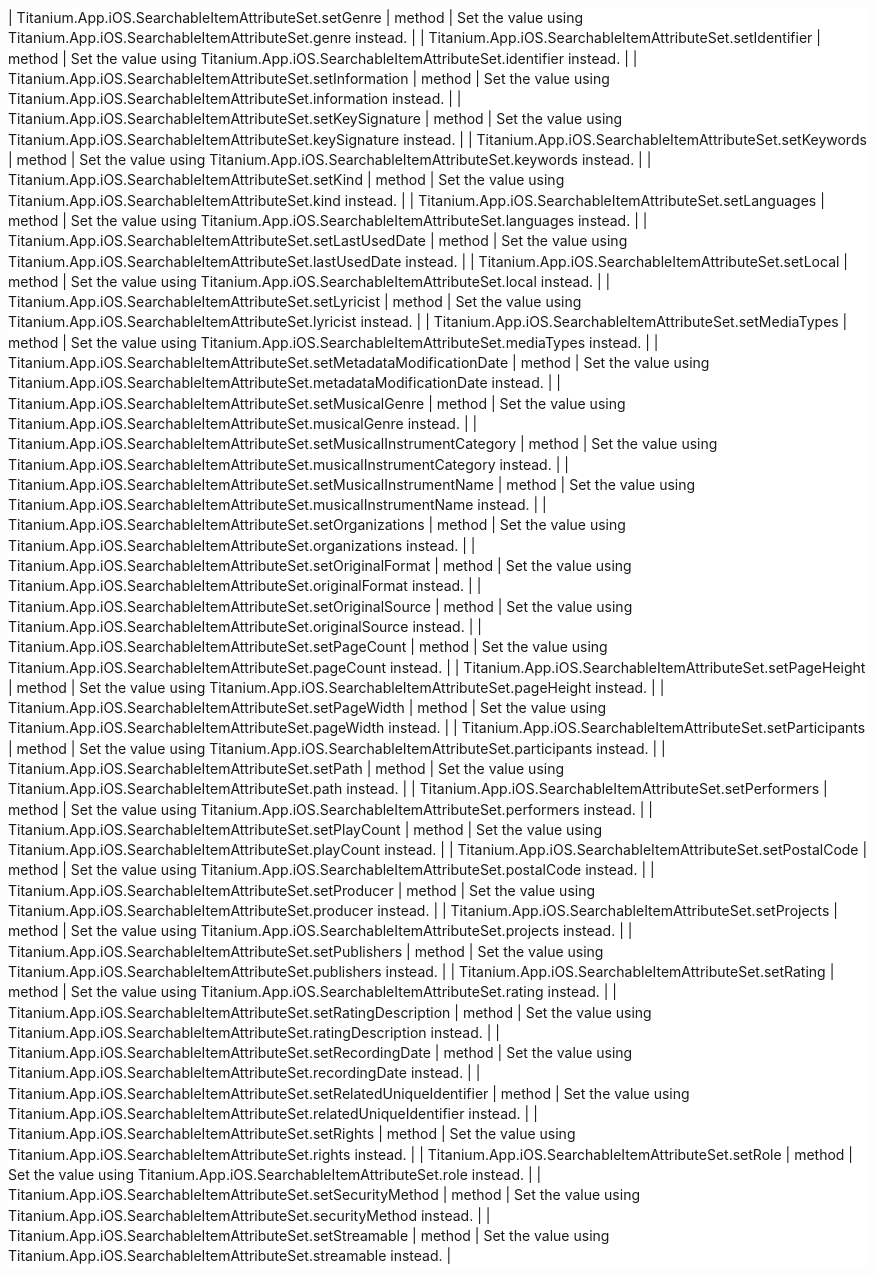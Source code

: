 | Titanium.App.iOS.SearchableItemAttributeSet.setGenre | method | Set the value using Titanium.App.iOS.SearchableItemAttributeSet.genre instead. |
| Titanium.App.iOS.SearchableItemAttributeSet.setIdentifier | method | Set the value using Titanium.App.iOS.SearchableItemAttributeSet.identifier instead. |
| Titanium.App.iOS.SearchableItemAttributeSet.setInformation | method | Set the value using Titanium.App.iOS.SearchableItemAttributeSet.information instead. |
| Titanium.App.iOS.SearchableItemAttributeSet.setKeySignature | method | Set the value using Titanium.App.iOS.SearchableItemAttributeSet.keySignature instead. |
| Titanium.App.iOS.SearchableItemAttributeSet.setKeywords | method | Set the value using Titanium.App.iOS.SearchableItemAttributeSet.keywords instead. |
| Titanium.App.iOS.SearchableItemAttributeSet.setKind | method | Set the value using Titanium.App.iOS.SearchableItemAttributeSet.kind instead. |
| Titanium.App.iOS.SearchableItemAttributeSet.setLanguages | method | Set the value using Titanium.App.iOS.SearchableItemAttributeSet.languages instead. |
| Titanium.App.iOS.SearchableItemAttributeSet.setLastUsedDate | method | Set the value using Titanium.App.iOS.SearchableItemAttributeSet.lastUsedDate instead. |
| Titanium.App.iOS.SearchableItemAttributeSet.setLocal | method | Set the value using Titanium.App.iOS.SearchableItemAttributeSet.local instead. |
| Titanium.App.iOS.SearchableItemAttributeSet.setLyricist | method | Set the value using Titanium.App.iOS.SearchableItemAttributeSet.lyricist instead. |
| Titanium.App.iOS.SearchableItemAttributeSet.setMediaTypes | method | Set the value using Titanium.App.iOS.SearchableItemAttributeSet.mediaTypes instead. |
| Titanium.App.iOS.SearchableItemAttributeSet.setMetadataModificationDate | method | Set the value using Titanium.App.iOS.SearchableItemAttributeSet.metadataModificationDate instead. |
| Titanium.App.iOS.SearchableItemAttributeSet.setMusicalGenre | method | Set the value using Titanium.App.iOS.SearchableItemAttributeSet.musicalGenre instead. |
| Titanium.App.iOS.SearchableItemAttributeSet.setMusicalInstrumentCategory | method | Set the value using Titanium.App.iOS.SearchableItemAttributeSet.musicalInstrumentCategory instead. |
| Titanium.App.iOS.SearchableItemAttributeSet.setMusicalInstrumentName | method | Set the value using Titanium.App.iOS.SearchableItemAttributeSet.musicalInstrumentName instead. |
| Titanium.App.iOS.SearchableItemAttributeSet.setOrganizations | method | Set the value using Titanium.App.iOS.SearchableItemAttributeSet.organizations instead. |
| Titanium.App.iOS.SearchableItemAttributeSet.setOriginalFormat | method | Set the value using Titanium.App.iOS.SearchableItemAttributeSet.originalFormat instead. |
| Titanium.App.iOS.SearchableItemAttributeSet.setOriginalSource | method | Set the value using Titanium.App.iOS.SearchableItemAttributeSet.originalSource instead. |
| Titanium.App.iOS.SearchableItemAttributeSet.setPageCount | method | Set the value using Titanium.App.iOS.SearchableItemAttributeSet.pageCount instead. |
| Titanium.App.iOS.SearchableItemAttributeSet.setPageHeight | method | Set the value using Titanium.App.iOS.SearchableItemAttributeSet.pageHeight instead. |
| Titanium.App.iOS.SearchableItemAttributeSet.setPageWidth | method | Set the value using Titanium.App.iOS.SearchableItemAttributeSet.pageWidth instead. |
| Titanium.App.iOS.SearchableItemAttributeSet.setParticipants | method | Set the value using Titanium.App.iOS.SearchableItemAttributeSet.participants instead. |
| Titanium.App.iOS.SearchableItemAttributeSet.setPath | method | Set the value using Titanium.App.iOS.SearchableItemAttributeSet.path instead. |
| Titanium.App.iOS.SearchableItemAttributeSet.setPerformers | method | Set the value using Titanium.App.iOS.SearchableItemAttributeSet.performers instead. |
| Titanium.App.iOS.SearchableItemAttributeSet.setPlayCount | method | Set the value using Titanium.App.iOS.SearchableItemAttributeSet.playCount instead. |
| Titanium.App.iOS.SearchableItemAttributeSet.setPostalCode | method | Set the value using Titanium.App.iOS.SearchableItemAttributeSet.postalCode instead. |
| Titanium.App.iOS.SearchableItemAttributeSet.setProducer | method | Set the value using Titanium.App.iOS.SearchableItemAttributeSet.producer instead. |
| Titanium.App.iOS.SearchableItemAttributeSet.setProjects | method | Set the value using Titanium.App.iOS.SearchableItemAttributeSet.projects instead. |
| Titanium.App.iOS.SearchableItemAttributeSet.setPublishers | method | Set the value using Titanium.App.iOS.SearchableItemAttributeSet.publishers instead. |
| Titanium.App.iOS.SearchableItemAttributeSet.setRating | method | Set the value using Titanium.App.iOS.SearchableItemAttributeSet.rating instead. |
| Titanium.App.iOS.SearchableItemAttributeSet.setRatingDescription | method | Set the value using Titanium.App.iOS.SearchableItemAttributeSet.ratingDescription instead. |
| Titanium.App.iOS.SearchableItemAttributeSet.setRecordingDate | method | Set the value using Titanium.App.iOS.SearchableItemAttributeSet.recordingDate instead. |
| Titanium.App.iOS.SearchableItemAttributeSet.setRelatedUniqueIdentifier | method | Set the value using Titanium.App.iOS.SearchableItemAttributeSet.relatedUniqueIdentifier instead. |
| Titanium.App.iOS.SearchableItemAttributeSet.setRights | method | Set the value using Titanium.App.iOS.SearchableItemAttributeSet.rights instead. |
| Titanium.App.iOS.SearchableItemAttributeSet.setRole | method | Set the value using Titanium.App.iOS.SearchableItemAttributeSet.role instead. |
| Titanium.App.iOS.SearchableItemAttributeSet.setSecurityMethod | method | Set the value using Titanium.App.iOS.SearchableItemAttributeSet.securityMethod instead. |
| Titanium.App.iOS.SearchableItemAttributeSet.setStreamable | method | Set the value using Titanium.App.iOS.SearchableItemAttributeSet.streamable instead. |